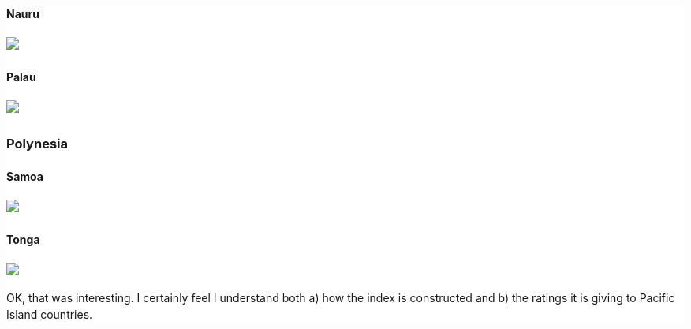 <h4>Nauru</h4>
<a href='/img/0255-mvi-Nauru.png'><img src='/img/0255-mvi-Nauru.png' width='100%'></a>

<h4>Palau</h4>
<a href='/img/0255-mvi-Palau.png'><img src='/img/0255-mvi-Palau.png' width='100%'></a>

<h3>Polynesia</h3>
<h4>Samoa</h4>
<a href='/img/0255-mvi-Samoa.png'><img src='/img/0255-mvi-Samoa.png' width='100%'></a>

<h4>Tonga</h4>
<a href='/img/0255-mvi-Tonga.png'><img src='/img/0255-mvi-Tonga.png' width='100%'></a>

OK, that was interesting. I certainly feel I understand both a) how the index is constructed and b) the ratings it is giving to Pacific Island countries.
